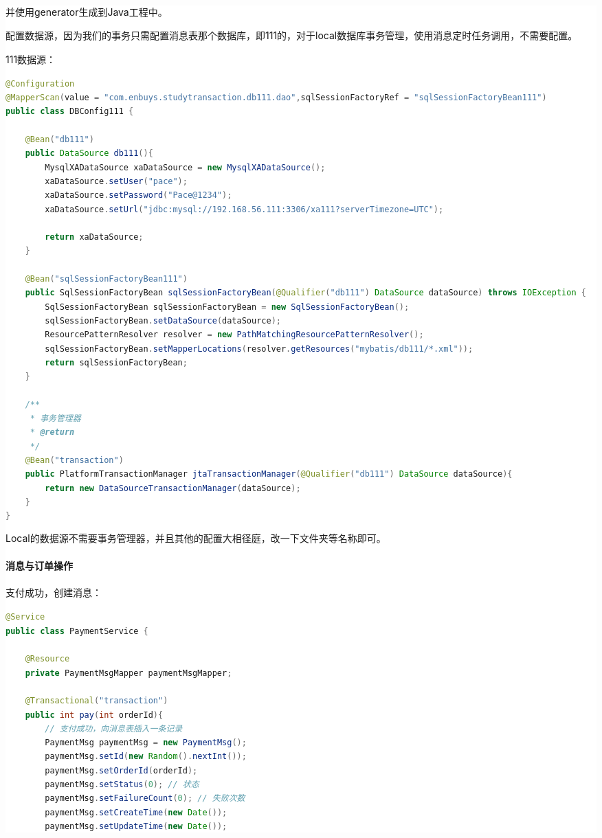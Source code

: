 并使用generator生成到Java工程中。

配置数据源，因为我们的事务只需配置消息表那个数据库，即111的，对于local数据库事务管理，使用消息定时任务调用，不需要配置。

111数据源：

```java
@Configuration
@MapperScan(value = "com.enbuys.studytransaction.db111.dao",sqlSessionFactoryRef = "sqlSessionFactoryBean111")
public class DBConfig111 {

    @Bean("db111")
    public DataSource db111(){
        MysqlXADataSource xaDataSource = new MysqlXADataSource();
        xaDataSource.setUser("pace");
        xaDataSource.setPassword("Pace@1234");
        xaDataSource.setUrl("jdbc:mysql://192.168.56.111:3306/xa111?serverTimezone=UTC");

        return xaDataSource;
    }

    @Bean("sqlSessionFactoryBean111")
    public SqlSessionFactoryBean sqlSessionFactoryBean(@Qualifier("db111") DataSource dataSource) throws IOException {
        SqlSessionFactoryBean sqlSessionFactoryBean = new SqlSessionFactoryBean();
        sqlSessionFactoryBean.setDataSource(dataSource);
        ResourcePatternResolver resolver = new PathMatchingResourcePatternResolver();
        sqlSessionFactoryBean.setMapperLocations(resolver.getResources("mybatis/db111/*.xml"));
        return sqlSessionFactoryBean;
    }

    /**
     * 事务管理器
     * @return
     */
    @Bean("transaction")
    public PlatformTransactionManager jtaTransactionManager(@Qualifier("db111") DataSource dataSource){
        return new DataSourceTransactionManager(dataSource);
    }
}
```

Local的数据源不需要事务管理器，并且其他的配置大相径庭，改一下文件夹等名称即可。

#### 消息与订单操作

支付成功，创建消息：

```java
@Service
public class PaymentService {

    @Resource
    private PaymentMsgMapper paymentMsgMapper;

    @Transactional("transaction")
    public int pay(int orderId){
        // 支付成功，向消息表插入一条记录
        PaymentMsg paymentMsg = new PaymentMsg();
        paymentMsg.setId(new Random().nextInt());
        paymentMsg.setOrderId(orderId);
        paymentMsg.setStatus(0); // 状态
        paymentMsg.setFailureCount(0); // 失败次数
        paymentMsg.setCreateTime(new Date());
        paymentMsg.setUpdateTime(new Date());
```